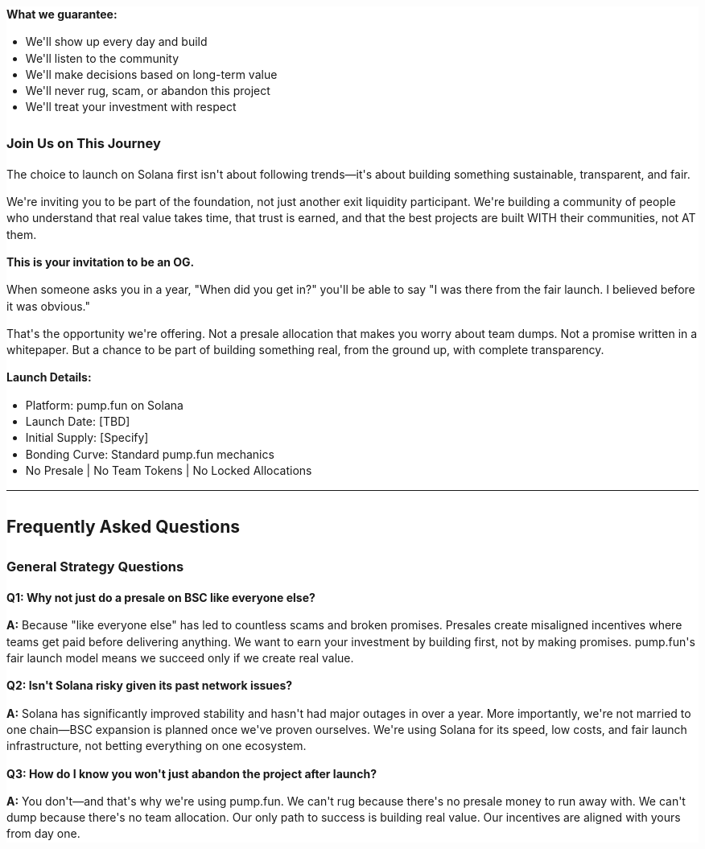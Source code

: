 **What we guarantee:**
- We'll show up every day and build
- We'll listen to the community
- We'll make decisions based on long-term value
- We'll never rug, scam, or abandon this project
- We'll treat your investment with respect

### Join Us on This Journey

The choice to launch on Solana first isn't about following trends—it's about building something sustainable, transparent, and fair.

We're inviting you to be part of the foundation, not just another exit liquidity participant. We're building a community of people who understand that real value takes time, that trust is earned, and that the best projects are built WITH their communities, not AT them.

**This is your invitation to be an OG.**

When someone asks you in a year, "When did you get in?" you'll be able to say "I was there from the fair launch. I believed before it was obvious."

That's the opportunity we're offering. Not a presale allocation that makes you worry about team dumps. Not a promise written in a whitepaper. But a chance to be part of building something real, from the ground up, with complete transparency.

**Launch Details:**
- Platform: pump.fun on Solana
- Launch Date: [TBD]
- Initial Supply: [Specify]
- Bonding Curve: Standard pump.fun mechanics
- No Presale | No Team Tokens | No Locked Allocations

---

## Frequently Asked Questions

### General Strategy Questions

**Q1: Why not just do a presale on BSC like everyone else?**

**A:** Because "like everyone else" has led to countless scams and broken promises. Presales create misaligned incentives where teams get paid before delivering anything. We want to earn your investment by building first, not by making promises. pump.fun's fair launch model means we succeed only if we create real value.

**Q2: Isn't Solana risky given its past network issues?**

**A:** Solana has significantly improved stability and hasn't had major outages in over a year. More importantly, we're not married to one chain—BSC expansion is planned once we've proven ourselves. We're using Solana for its speed, low costs, and fair launch infrastructure, not betting everything on one ecosystem.

**Q3: How do I know you won't just abandon the project after launch?**

**A:** You don't—and that's why we're using pump.fun. We can't rug because there's no presale money to run away with. We can't dump because there's no team allocation. Our only path to success is building real value. Our incentives are aligned with yours from day one.
